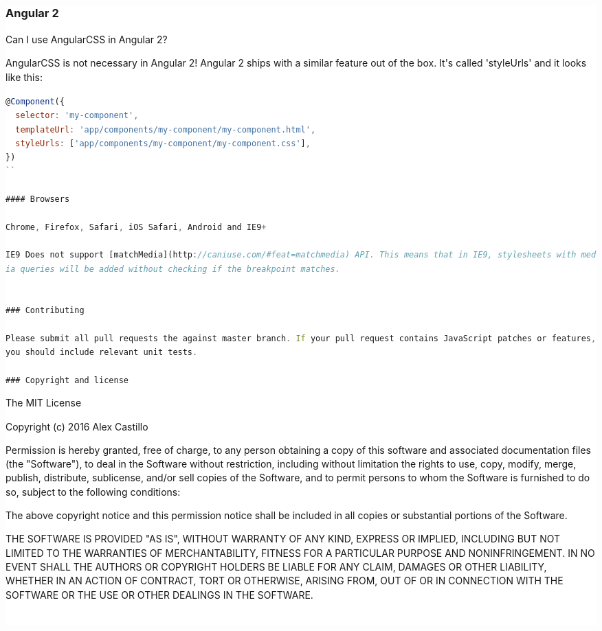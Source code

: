 ### Angular 2

Can I use AngularCSS in Angular 2?

AngularCSS is not necessary in Angular 2! Angular 2 ships with a similar feature out of the box. It's called 'styleUrls' and it looks like this:

``` js
@Component({
  selector: 'my-component',
  templateUrl: 'app/components/my-component/my-component.html',
  styleUrls: ['app/components/my-component/my-component.css'],
})
``

#### Browsers

Chrome, Firefox, Safari, iOS Safari, Android and IE9+

IE9 Does not support [matchMedia](http://caniuse.com/#feat=matchmedia) API. This means that in IE9, stylesheets with media queries will be added without checking if the breakpoint matches.


### Contributing

Please submit all pull requests the against master branch. If your pull request contains JavaScript patches or features, you should include relevant unit tests.

### Copyright and license

```
The MIT License

Copyright (c) 2016 Alex Castillo

Permission is hereby granted, free of charge, to any person obtaining a copy
of this software and associated documentation files (the "Software"), to deal
in the Software without restriction, including without limitation the rights
to use, copy, modify, merge, publish, distribute, sublicense, and/or sell
copies of the Software, and to permit persons to whom the Software is
furnished to do so, subject to the following conditions:

The above copyright notice and this permission notice shall be included in
all copies or substantial portions of the Software.

THE SOFTWARE IS PROVIDED "AS IS", WITHOUT WARRANTY OF ANY KIND, EXPRESS OR
IMPLIED, INCLUDING BUT NOT LIMITED TO THE WARRANTIES OF MERCHANTABILITY,
FITNESS FOR A PARTICULAR PURPOSE AND NONINFRINGEMENT. IN NO EVENT SHALL THE
AUTHORS OR COPYRIGHT HOLDERS BE LIABLE FOR ANY CLAIM, DAMAGES OR OTHER
LIABILITY, WHETHER IN AN ACTION OF CONTRACT, TORT OR OTHERWISE, ARISING FROM,
OUT OF OR IN CONNECTION WITH THE SOFTWARE OR THE USE OR OTHER DEALINGS IN
THE SOFTWARE.
```


